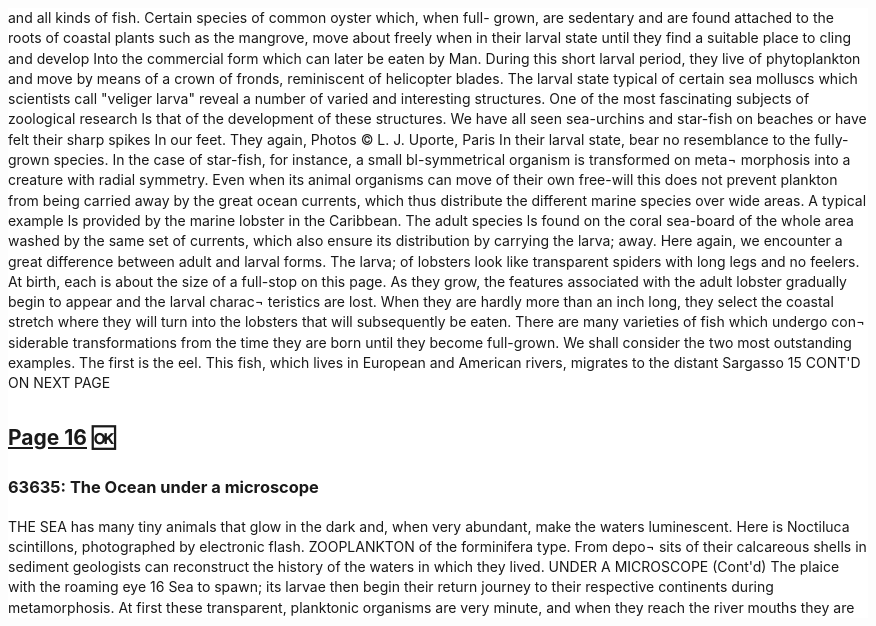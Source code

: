 and all kinds of fish.
Certain species of common oyster which, when full-
grown, are sedentary and are found attached to the roots
of coastal plants such as the mangrove, move about freely
when in their larval state until they find a suitable
place to cling and develop Into the commercial form which
can later be eaten by Man. During this short larval
period, they live of phytoplankton and move by means
of a crown of fronds, reminiscent of helicopter blades.
The larval state typical of certain sea molluscs which
scientists call "veliger larva" reveal a number of varied
and interesting structures. One of the most fascinating
subjects of zoological research ls that of the development
of these structures.
We have all seen sea-urchins and star-fish on beaches
or have felt their sharp spikes In our feet. They again,
Photos © L. J. Uporte, Paris
In their larval state, bear no resemblance to the fully-
grown species. In the case of star-fish, for instance, a
small bl-symmetrical organism is transformed on meta¬
morphosis into a creature with radial symmetry.
Even when its animal organisms can move of their own
free-will this does not prevent plankton from being
carried away by the great ocean currents, which thus
distribute the different marine species over wide areas.
A typical example ls provided by the marine lobster
in the Caribbean. The adult species ls found on the
coral sea-board of the whole area washed by the same
set of currents, which also ensure its distribution by
carrying the larva; away.
Here again, we encounter a great difference between
adult and larval forms. The larva; of lobsters look
like transparent spiders with long legs and no feelers.
At birth, each is about the size of a full-stop on this page.
As they grow, the features associated with the adult
lobster gradually begin to appear and the larval charac¬
teristics are lost. When they are hardly more than an
inch long, they select the coastal stretch where they will
turn into the lobsters that will subsequently be eaten.
There are many varieties of fish which undergo con¬
siderable transformations from the time they are born
until they become full-grown. We shall consider the two
most outstanding examples.
The first is the eel. This fish, which lives in European
and American rivers, migrates to the distant Sargasso 15
CONT'D ON NEXT PAGE
## [Page 16](https://demo.humlab.umu.se/courier/078193engo.pdf#page=16) 🆗
### 63635: The Ocean under a microscope
THE SEA has many tiny animals that glow in the dark and,
when very abundant, make the waters luminescent. Here
is Noctiluca scintillons, photographed by electronic flash.
ZOOPLANKTON of the forminifera type. From depo¬
sits of their calcareous shells in sediment geologists can
reconstruct the history of the waters in which they lived.
UNDER A MICROSCOPE (Cont'd)
The plaice with the roaming eye
16
Sea to spawn; its larvae then begin their return journey
to their respective continents during metamorphosis.
At first these transparent, planktonic organisms are very
minute, and when they reach the river mouths they are